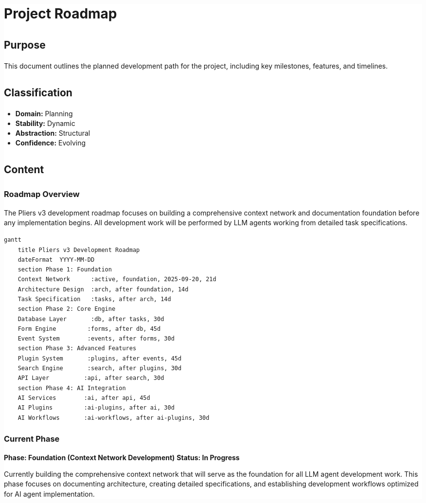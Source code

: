 # Project Roadmap

## Purpose
This document outlines the planned development path for the project, including key milestones, features, and timelines.

## Classification
- **Domain:** Planning
- **Stability:** Dynamic
- **Abstraction:** Structural
- **Confidence:** Evolving

## Content

### Roadmap Overview

The Pliers v3 development roadmap focuses on building a comprehensive context network and documentation foundation before any implementation begins. All development work will be performed by LLM agents working from detailed task specifications.

```mermaid
gantt
    title Pliers v3 Development Roadmap
    dateFormat  YYYY-MM-DD
    section Phase 1: Foundation
    Context Network      :active, foundation, 2025-09-20, 21d
    Architecture Design  :arch, after foundation, 14d
    Task Specification   :tasks, after arch, 14d
    section Phase 2: Core Engine
    Database Layer       :db, after tasks, 30d
    Form Engine         :forms, after db, 45d
    Event System        :events, after forms, 30d
    section Phase 3: Advanced Features
    Plugin System       :plugins, after events, 45d
    Search Engine       :search, after plugins, 30d
    API Layer          :api, after search, 30d
    section Phase 4: AI Integration
    AI Services        :ai, after api, 45d
    AI Plugins         :ai-plugins, after ai, 30d
    AI Workflows       :ai-workflows, after ai-plugins, 30d
```

### Current Phase

**Phase: Foundation (Context Network Development)**
**Status: In Progress**

Currently building the comprehensive context network that will serve as the foundation for all LLM agent development work. This phase focuses on documenting architecture, creating detailed specifications, and establishing development workflows optimized for AI agent implementation.

